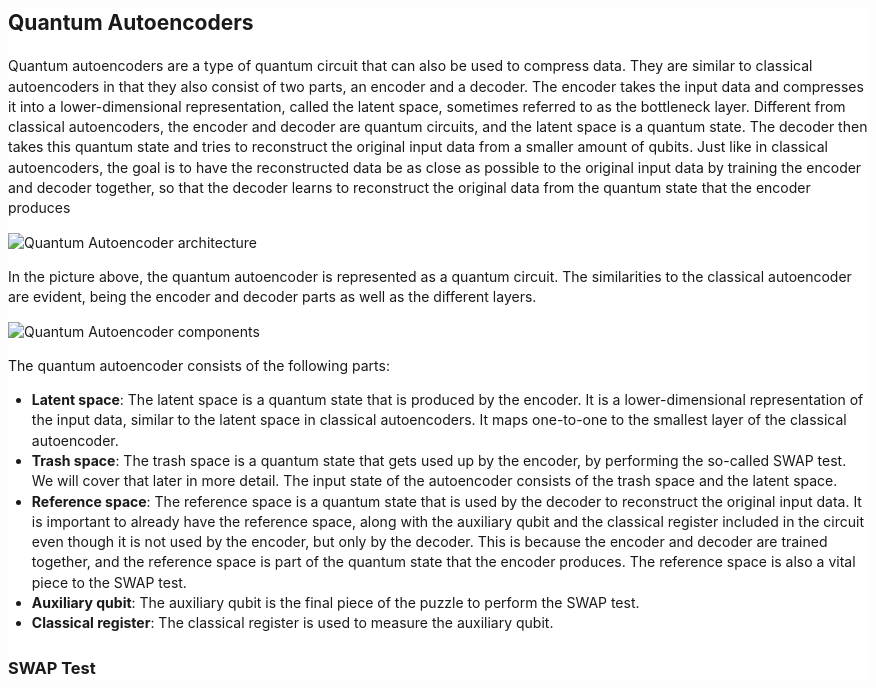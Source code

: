 ## Quantum Autoencoders

Quantum autoencoders are a type of quantum circuit that can also be used to compress data. They are similar to classical
autoencoders in that they also consist of two parts, an encoder and a decoder. The encoder takes the input data and
compresses it into a lower-dimensional representation, called the latent space, sometimes referred to as the bottleneck
layer. Different from classical autoencoders, the encoder and decoder are quantum circuits, and the latent space is a
quantum state. The decoder then takes this quantum state and tries to reconstruct the original input data from a smaller
amount of qubits. Just like in classical autoencoders, the goal is to have the reconstructed data be as close as
possible to the original input data by training the encoder and decoder together, so that the decoder learns to
reconstruct the original data from the quantum state that the encoder produces

![Quantum Autoencoder architecture](/quantum-autoencoder/quantum-autoencoder.png)

In the picture above, the quantum autoencoder is represented as a quantum circuit. The similarities to the classical
autoencoder are evident, being the encoder and decoder parts as well as the different layers.

![Quantum Autoencoder components](/quantum-autoencoder/components.png)

The quantum autoencoder consists of the following parts:

-   **Latent space**: The latent space is a quantum state that is produced by the encoder. It is a lower-dimensional
    representation of the input data, similar to the latent space in classical autoencoders. It maps one-to-one to the
    smallest layer of the classical autoencoder.
-   **Trash space**: The trash space is a quantum state that gets used up by the encoder, by performing the so-called SWAP
    test. We will cover that later in more detail. The input state of the autoencoder consists of the trash space and the
    latent space.
-   **Reference space**: The reference space is a quantum state that is used by the decoder to reconstruct the original
    input data. It is important to already have the reference space, along with the auxiliary qubit and the classical
    register included in the circuit even though it is not used by the encoder, but only by the decoder. This is because
    the encoder and decoder are trained together, and the reference space is part of the quantum state that the encoder
    produces. The reference space is also a vital piece to the SWAP test.
-   **Auxiliary qubit**: The auxiliary qubit is the final piece of the puzzle to perform the SWAP test.
-   **Classical register**: The classical register is used to measure the auxiliary qubit.

### SWAP Test
